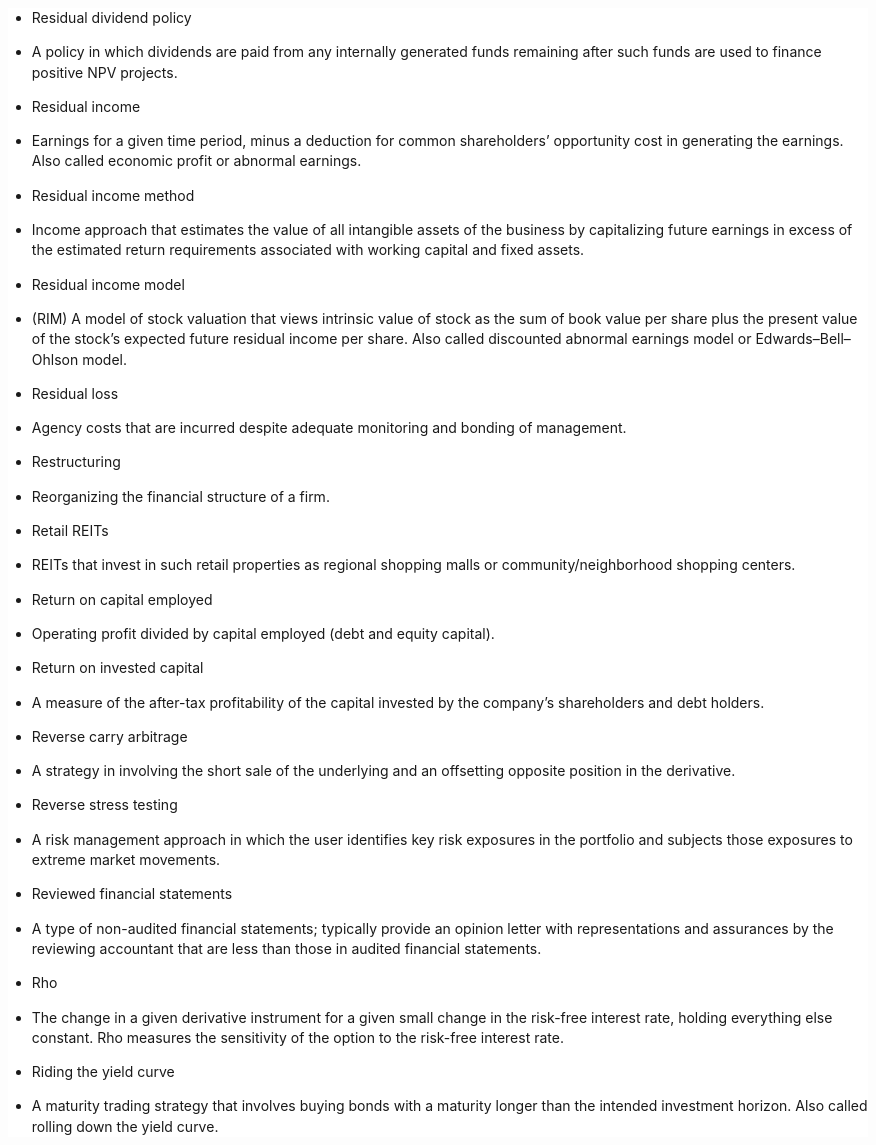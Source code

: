 * Residual dividend policy
* A policy in which dividends are paid from any internally generated funds remaining after such funds are used to finance positive NPV projects.

* Residual income
* Earnings for a given time period, minus a deduction for common shareholders’ opportunity cost in generating the earnings. Also called economic profit or abnormal earnings.

* Residual income method
* Income approach that estimates the value of all intangible assets of the business by capitalizing future earnings in excess of the estimated return requirements associated with working capital and fixed assets.

* Residual income model
* (RIM) A model of stock valuation that views intrinsic value of stock as the sum of book value per share plus the present value of the stock’s expected future residual income per share. Also called discounted abnormal earnings model or Edwards–Bell–Ohlson model.

* Residual loss
* Agency costs that are incurred despite adequate monitoring and bonding of management.

* Restructuring
* Reorganizing the financial structure of a firm.

* Retail REITs
* REITs that invest in such retail properties as regional shopping malls or community/neighborhood shopping centers.

* Return on capital employed
* Operating profit divided by capital employed (debt and equity capital).

* Return on invested capital
* A measure of the after-tax profitability of the capital invested by the company’s shareholders and debt holders.

* Reverse carry arbitrage
* A strategy in involving the short sale of the underlying and an offsetting opposite position in the derivative.

* Reverse stress testing
* A risk management approach in which the user identifies key risk exposures in the portfolio and subjects those exposures to extreme market movements.

* Reviewed financial statements
* A type of non-audited financial statements; typically provide an opinion letter with representations and assurances by the reviewing accountant that are less than those in audited financial statements.

* Rho
* The change in a given derivative instrument for a given small change in the risk-free interest rate, holding everything else constant. Rho measures the sensitivity of the option to the risk-free interest rate.

* Riding the yield curve
* A maturity trading strategy that involves buying bonds with a maturity longer than the intended investment horizon. Also called rolling down the yield curve.
